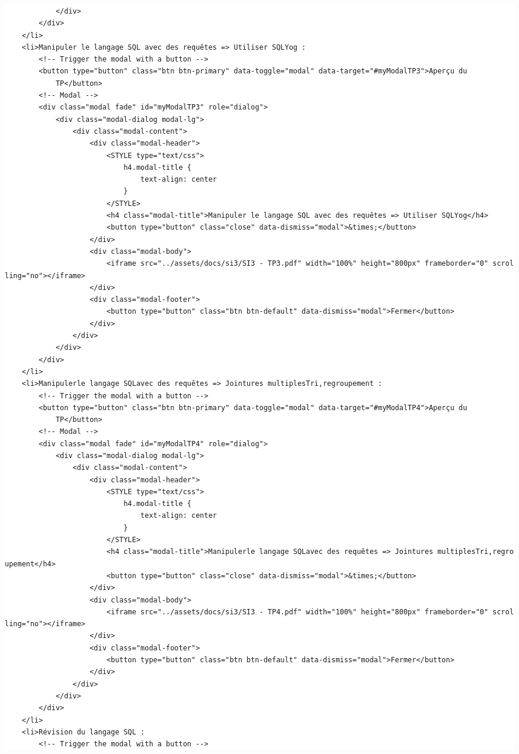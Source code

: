                 </div>
            </div>
        </li>
        <li>Manipuler le langage SQL avec des requêtes => Utiliser SQLYog :
            <!-- Trigger the modal with a button -->
            <button type="button" class="btn btn-primary" data-toggle="modal" data-target="#myModalTP3">Aperçu du
                TP</button>
            <!-- Modal -->
            <div class="modal fade" id="myModalTP3" role="dialog">
                <div class="modal-dialog modal-lg">
                    <div class="modal-content">
                        <div class="modal-header">
                            <STYLE type="text/css">
                                h4.modal-title {
                                    text-align: center
                                }
                            </STYLE>
                            <h4 class="modal-title">Manipuler le langage SQL avec des requêtes => Utiliser SQLYog</h4>
                            <button type="button" class="close" data-dismiss="modal">&times;</button>
                        </div>
                        <div class="modal-body">
                            <iframe src="../assets/docs/si3/SI3 - TP3.pdf" width="100%" height="800px" frameborder="0" scrolling="no"></iframe>
                        </div>
                        <div class="modal-footer">
                            <button type="button" class="btn btn-default" data-dismiss="modal">Fermer</button>
                        </div>
                    </div>
                </div>
            </div>
        </li>
        <li>Manipulerle langage SQLavec des requêtes => Jointures multiplesTri,regroupement :
            <!-- Trigger the modal with a button -->
            <button type="button" class="btn btn-primary" data-toggle="modal" data-target="#myModalTP4">Aperçu du
                TP</button>
            <!-- Modal -->
            <div class="modal fade" id="myModalTP4" role="dialog">
                <div class="modal-dialog modal-lg">
                    <div class="modal-content">
                        <div class="modal-header">
                            <STYLE type="text/css">
                                h4.modal-title {
                                    text-align: center
                                }
                            </STYLE>
                            <h4 class="modal-title">Manipulerle langage SQLavec des requêtes => Jointures multiplesTri,regroupement</h4>
                            <button type="button" class="close" data-dismiss="modal">&times;</button>
                        </div>
                        <div class="modal-body">
                            <iframe src="../assets/docs/si3/SI3 - TP4.pdf" width="100%" height="800px" frameborder="0" scrolling="no"></iframe>
                        </div>
                        <div class="modal-footer">
                            <button type="button" class="btn btn-default" data-dismiss="modal">Fermer</button>
                        </div>
                    </div>
                </div>
            </div>
        </li>
        <li>Révision du langage SQL :
            <!-- Trigger the modal with a button -->